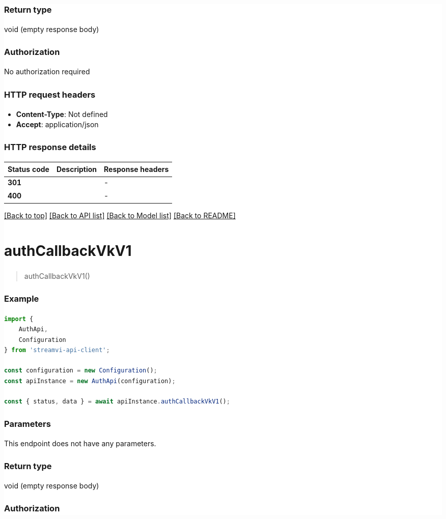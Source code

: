 
### Return type

void (empty response body)

### Authorization

No authorization required

### HTTP request headers

 - **Content-Type**: Not defined
 - **Accept**: application/json


### HTTP response details
| Status code | Description | Response headers |
|-------------|-------------|------------------|
|**301** |  |  -  |
|**400** |  |  -  |

[[Back to top]](#) [[Back to API list]](../README.md#documentation-for-api-endpoints) [[Back to Model list]](../README.md#documentation-for-models) [[Back to README]](../README.md)

# **authCallbackVkV1**
> authCallbackVkV1()


### Example

```typescript
import {
    AuthApi,
    Configuration
} from 'streamvi-api-client';

const configuration = new Configuration();
const apiInstance = new AuthApi(configuration);

const { status, data } = await apiInstance.authCallbackVkV1();
```

### Parameters
This endpoint does not have any parameters.


### Return type

void (empty response body)

### Authorization
